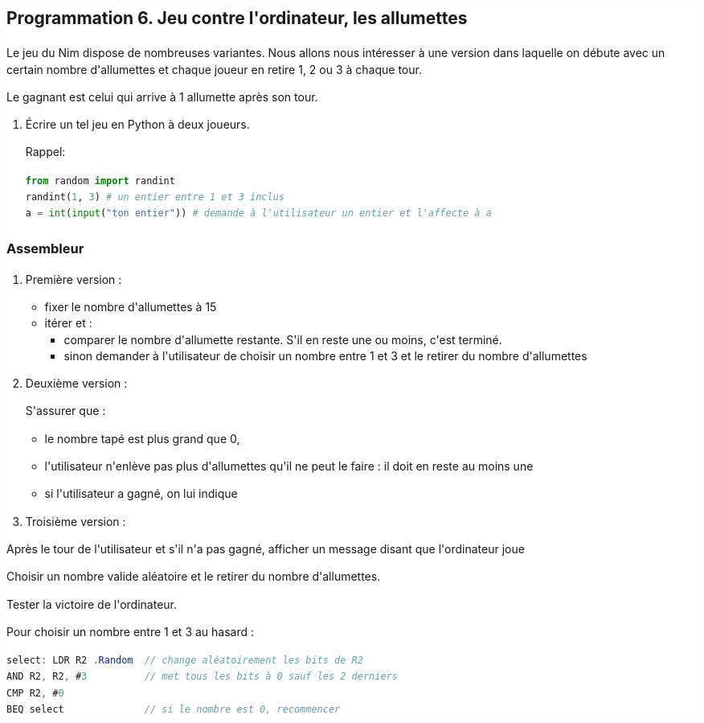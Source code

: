 ## Programmation 6. Jeu contre l'ordinateur, les allumettes

Le jeu du Nim dispose de nombreuses variantes. Nous allons nous intéresser à une version dans laquelle on débute avec un certain nombre d'allumettes et chaque joueur en retire 1, 2 ou 3 à chaque tour.

Le gagnant est celui qui arrive à 1 allumette après son tour.

1. Écrire un tel jeu en Python à deux joueurs.

    Rappel: 

    ```python 
    from random import randint 
    randint(1, 3) # un entier entre 1 et 3 inclus
    a = int(input("ton entier")) # demande à l'utilisateur un entier et l'affecte à a 
    ```

### Assembleur

1. Première version :
    - fixer le nombre d'allumettes à 15 
    - itérer et :
        - comparer le nombre d'allumette restante. S'il en reste une ou moins, c'est terminé.
        - sinon demander à l'utilisateur de choisir un nombre entre 1 et 3 et le retirer du nombre d'allumettes 

2. Deuxième version :

    S'assurer que :

    - le nombre tapé est plus grand que 0,
    - l'utilisateur n'enlève pas plus d'allumettes qu'il ne peut le faire : il doit en reste au moins une 

    - si l'utilisateur a gagné, on lui indique 

3. Troisième version :

Après le tour de l'utilisateur et s'il n'a pas gagné, afficher un message disant que l'ordinateur joue 

Choisir un nombre valide aléatoire et le retirer du nombre d'allumettes.

Tester la victoire de l'ordinateur.

Pour choisir un nombre entre 1 et 3 au hasard :

```java 
select: LDR R2 .Random  // change aléatoirement les bits de R2 
AND R2, R2, #3          // met tous les bits à 0 sauf les 2 derniers 
CMP R2, #0              
BEQ select              // si le nombre est 0, recommencer
```
